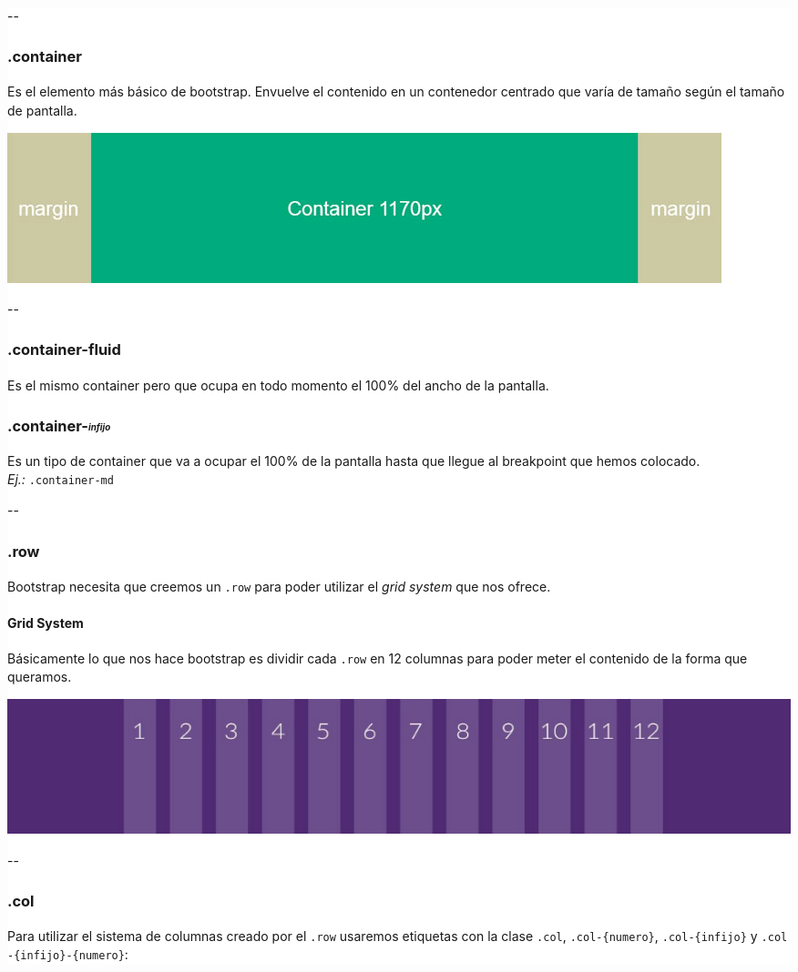 --

### .container  
Es el elemento más básico de bootstrap. Envuelve el contenido en un contenedor centrado que varía de tamaño según el tamaño de pantalla.

![Container bootstrap](../assets/container.png) 

--

### .container-fluid  
Es el mismo container pero que ocupa en todo momento el 100% del ancho de la pantalla. 


<h3>.container-<span class="rosa" style="font-size:0.6em; font-style: italic; vertical-align: middle;">infijo</span></h3>

Es un tipo de container que va a ocupar el 100% de la pantalla hasta que llegue al breakpoint que hemos colocado.<br> *Ej.:* `.container-md`

--

### .row  
Bootstrap necesita que creemos un `.row` para poder utilizar el *grid system* que nos ofrece.

#### Grid System 
Básicamente lo que nos hace bootstrap es dividir cada `.row` en 12 columnas para poder meter el contenido de la forma que queramos.

![Grid System Bootstrap](../assets/grid-system.png)

--

### .col 
Para utilizar el sistema de columnas creado por el `.row` usaremos etiquetas con la clase `.col`, `.col-{numero}`, `.col-{infijo}` y `.col-{infijo}-{numero}`:
